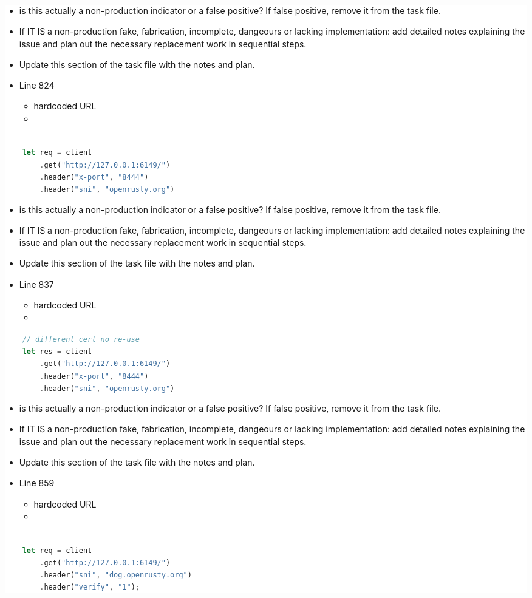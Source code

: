 - is this actually a non-production indicator or a false positive? If false positive, remove it from the task file.
- If IT IS a non-production fake, fabrication, incomplete, dangeours or lacking implementation: add detailed notes explaining the issue and plan out the necessary replacement work in sequential steps. 
- Update this section of the task file with the notes and plan.


- Line 824
  - hardcoded URL
  - 

```rust

    let req = client
        .get("http://127.0.0.1:6149/")
        .header("x-port", "8444")
        .header("sni", "openrusty.org")
```

- is this actually a non-production indicator or a false positive? If false positive, remove it from the task file.
- If IT IS a non-production fake, fabrication, incomplete, dangeours or lacking implementation: add detailed notes explaining the issue and plan out the necessary replacement work in sequential steps. 
- Update this section of the task file with the notes and plan.


- Line 837
  - hardcoded URL
  - 

```rust
    // different cert no re-use
    let res = client
        .get("http://127.0.0.1:6149/")
        .header("x-port", "8444")
        .header("sni", "openrusty.org")
```

- is this actually a non-production indicator or a false positive? If false positive, remove it from the task file.
- If IT IS a non-production fake, fabrication, incomplete, dangeours or lacking implementation: add detailed notes explaining the issue and plan out the necessary replacement work in sequential steps. 
- Update this section of the task file with the notes and plan.


- Line 859
  - hardcoded URL
  - 

```rust

    let req = client
        .get("http://127.0.0.1:6149/")
        .header("sni", "dog.openrusty.org")
        .header("verify", "1");
```
